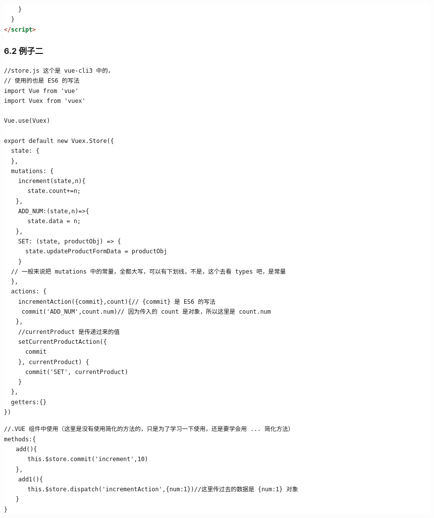 ```html
    }
  }
</script>
```

### 6.2 例子二

```JS
//store.js 这个是 vue-cli3 中的，
// 使用的也是 ES6 的写法
import Vue from 'vue'
import Vuex from 'vuex'

Vue.use(Vuex)

export default new Vuex.Store({
  state: {
  },
  mutations: {
    increment(state,n){
　　　　state.count+=n;
　　},
    ADD_NUM:(state,n)=>{
　　　　state.data = n;
　　},
    SET: (state, productObj) => {
      state.updateProductFormData = productObj
    }
  // 一般来说把 mutations 中的常量，全都大写，可以有下划线，不是，这个去看 types 吧，是常量
  },
  actions: {
    incrementAction({commit},count){// {commit} 是 ES6 的写法
　　　commit('ADD_NUM',count.num)// 因为传入的 count 是对象，所以这里是 count.num
　　},
    //currentProduct 是传递过来的值
    setCurrentProductAction({
      commit
    }, currentProduct) {
      commit('SET', currentProduct)
    }
  },
  getters:{}
})
```

```JS
//.VUE 组件中使用（这里是没有使用简化的方法的，只是为了学习一下使用，还是要学会用 ... 简化方法）
methods:{
　　add(){
　　　　this.$store.commit('increment',10)
　　},
    add1(){
　　　　this.$store.dispatch('incrementAction',{num:1})//这里传过去的数据是 {num:1} 对象
　　}
}
```
